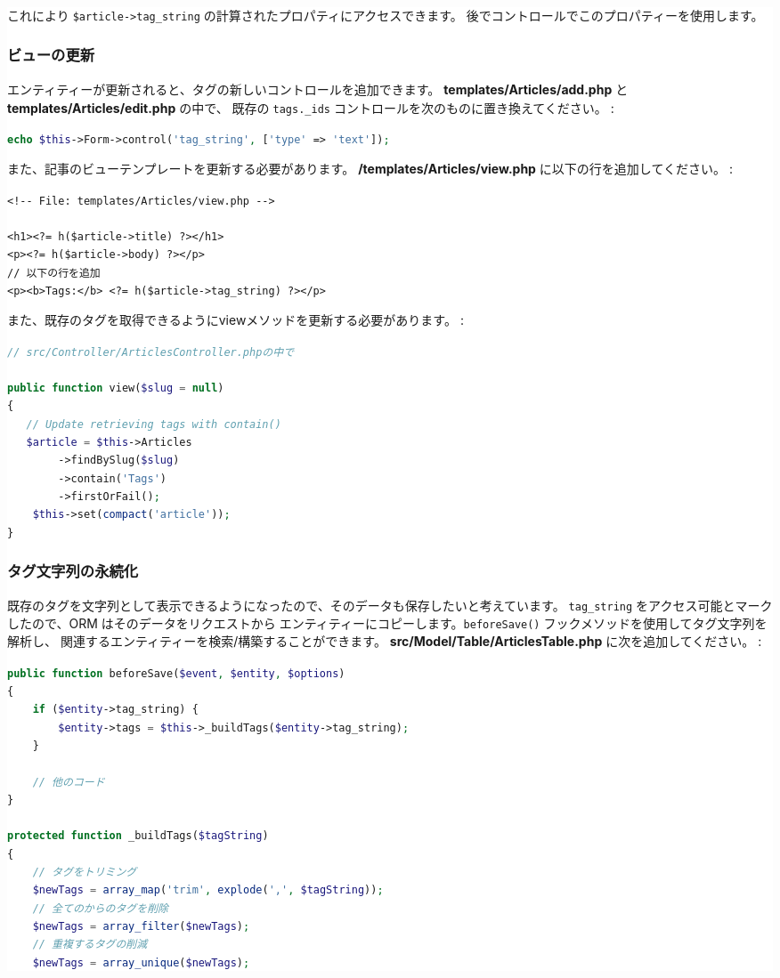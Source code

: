 これにより `$article->tag_string` の計算されたプロパティにアクセスできます。
後でコントロールでこのプロパティーを使用します。

### ビューの更新

エンティティーが更新されると、タグの新しいコントロールを追加できます。
**templates/Articles/add.php** と **templates/Articles/edit.php** の中で、
既存の `tags._ids` コントロールを次のものに置き換えてください。 :

``` php
echo $this->Form->control('tag_string', ['type' => 'text']);
```

また、記事のビューテンプレートを更新する必要があります。
**/templates/Articles/view.php** に以下の行を追加してください。 :

``` text
<!-- File: templates/Articles/view.php -->

<h1><?= h($article->title) ?></h1>
<p><?= h($article->body) ?></p>
// 以下の行を追加
<p><b>Tags:</b> <?= h($article->tag_string) ?></p>
```

また、既存のタグを取得できるようにviewメソッドを更新する必要があります。 :

``` php
// src/Controller/ArticlesController.phpの中で

public function view($slug = null)
{
   // Update retrieving tags with contain()
   $article = $this->Articles
        ->findBySlug($slug)
        ->contain('Tags')
        ->firstOrFail();
    $this->set(compact('article'));
}
```

### タグ文字列の永続化

既存のタグを文字列として表示できるようになったので、そのデータも保存したいと考えています。
`tag_string` をアクセス可能とマークしたので、ORM はそのデータをリクエストから
エンティティーにコピーします。`beforeSave()` フックメソッドを使用してタグ文字列を解析し、
関連するエンティティーを検索/構築することができます。
**src/Model/Table/ArticlesTable.php** に次を追加してください。 :

``` php
public function beforeSave($event, $entity, $options)
{
    if ($entity->tag_string) {
        $entity->tags = $this->_buildTags($entity->tag_string);
    }

    // 他のコード
}

protected function _buildTags($tagString)
{
    // タグをトリミング
    $newTags = array_map('trim', explode(',', $tagString));
    // 全てのからのタグを削除
    $newTags = array_filter($newTags);
    // 重複するタグの削減
    $newTags = array_unique($newTags);

```